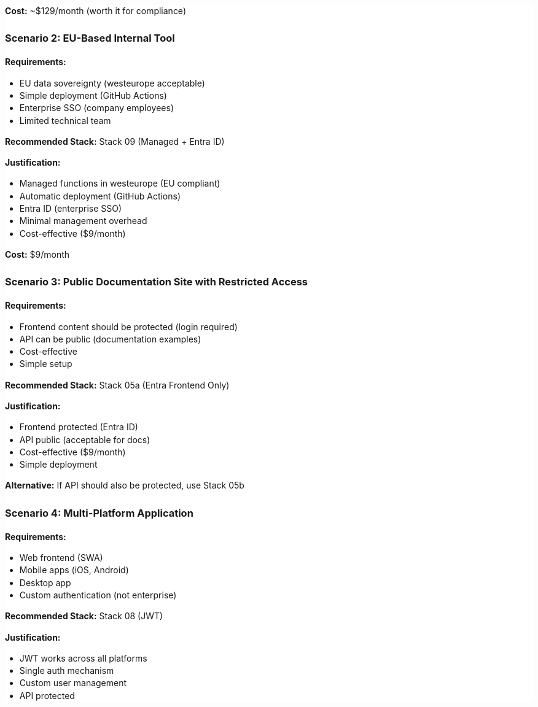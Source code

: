 **Cost:** ~$129/month (worth it for compliance)

### Scenario 2: EU-Based Internal Tool

**Requirements:**

- EU data sovereignty (westeurope acceptable)
- Simple deployment (GitHub Actions)
- Enterprise SSO (company employees)
- Limited technical team

**Recommended Stack:** Stack 09 (Managed + Entra ID)

**Justification:**

- Managed functions in westeurope (EU compliant)
- Automatic deployment (GitHub Actions)
- Entra ID (enterprise SSO)
- Minimal management overhead
- Cost-effective ($9/month)

**Cost:** $9/month

### Scenario 3: Public Documentation Site with Restricted Access

**Requirements:**

- Frontend content should be protected (login required)
- API can be public (documentation examples)
- Cost-effective
- Simple setup

**Recommended Stack:** Stack 05a (Entra Frontend Only)

**Justification:**

- Frontend protected (Entra ID)
- API public (acceptable for docs)
- Cost-effective ($9/month)
- Simple deployment

**Alternative:** If API should also be protected, use Stack 05b

### Scenario 4: Multi-Platform Application

**Requirements:**

- Web frontend (SWA)
- Mobile apps (iOS, Android)
- Desktop app
- Custom authentication (not enterprise)

**Recommended Stack:** Stack 08 (JWT)

**Justification:**

- JWT works across all platforms
- Single auth mechanism
- Custom user management
- API protected
